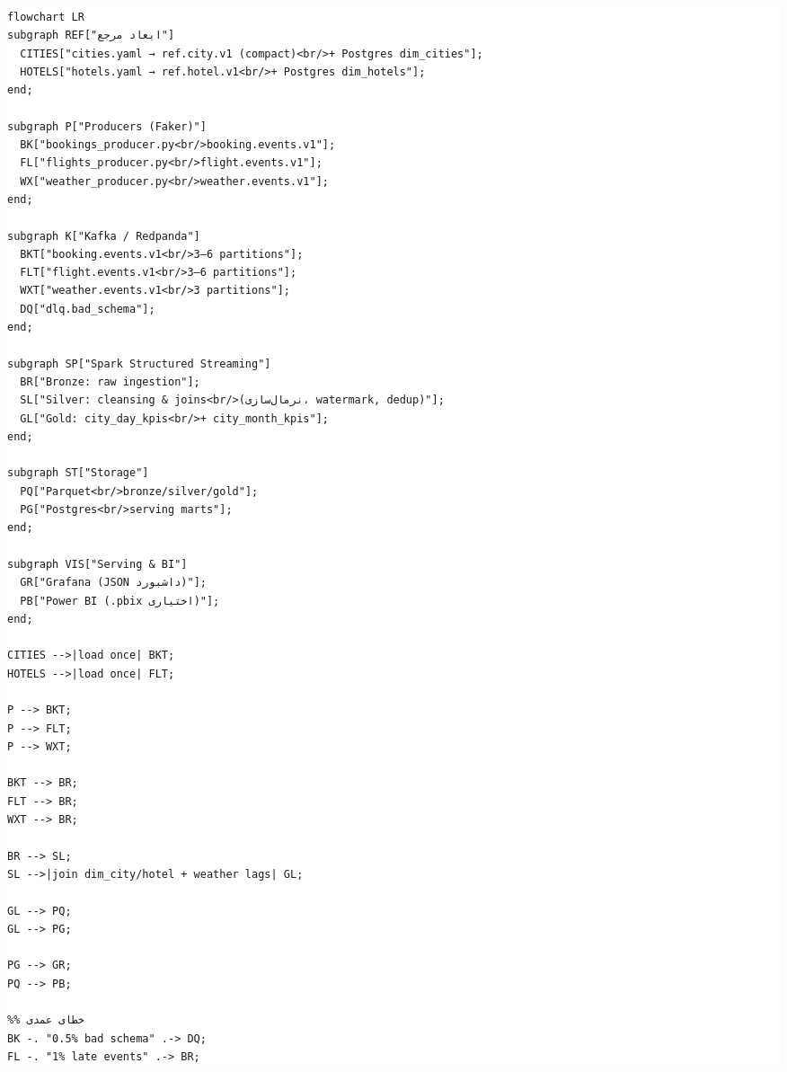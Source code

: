 ```mermaid
flowchart LR
subgraph REF["ابعاد مرجع"]
  CITIES["cities.yaml → ref.city.v1 (compact)<br/>+ Postgres dim_cities"];
  HOTELS["hotels.yaml → ref.hotel.v1<br/>+ Postgres dim_hotels"];
end;

subgraph P["Producers (Faker)"]
  BK["bookings_producer.py<br/>booking.events.v1"];
  FL["flights_producer.py<br/>flight.events.v1"];
  WX["weather_producer.py<br/>weather.events.v1"];
end;

subgraph K["Kafka / Redpanda"]
  BKT["booking.events.v1<br/>3–6 partitions"];
  FLT["flight.events.v1<br/>3–6 partitions"];
  WXT["weather.events.v1<br/>3 partitions"];
  DQ["dlq.bad_schema"];
end;

subgraph SP["Spark Structured Streaming"]
  BR["Bronze: raw ingestion"];
  SL["Silver: cleansing & joins<br/>(نرمال‌سازی، watermark, dedup)"];
  GL["Gold: city_day_kpis<br/>+ city_month_kpis"];
end;

subgraph ST["Storage"]
  PQ["Parquet<br/>bronze/silver/gold"];
  PG["Postgres<br/>serving marts"];
end;

subgraph VIS["Serving & BI"]
  GR["Grafana (JSON داشبورد)"];
  PB["Power BI (.pbix اختیاری)"];
end;

CITIES -->|load once| BKT;
HOTELS -->|load once| FLT;

P --> BKT;
P --> FLT;
P --> WXT;

BKT --> BR;
FLT --> BR;
WXT --> BR;

BR --> SL;
SL -->|join dim_city/hotel + weather lags| GL;

GL --> PQ;
GL --> PG;

PG --> GR;
PQ --> PB;

%% خطای عمدی
BK -. "0.5% bad schema" .-> DQ;
FL -. "1% late events" .-> BR;

```
